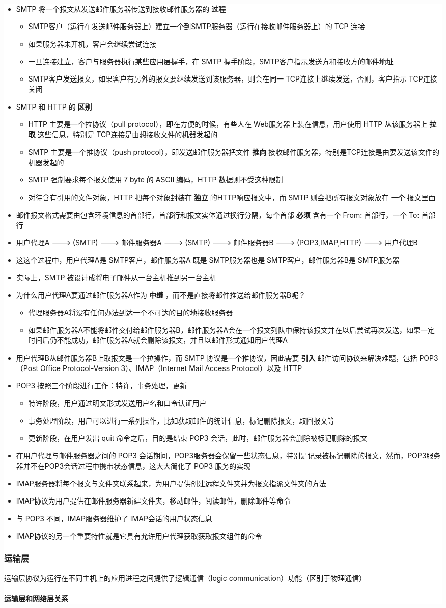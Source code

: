  - SMTP 将一个报文从发送邮件服务器传送到接收邮件服务器的 **过程**

    - SMTP客户（运行在发送邮件服务器上）建立一个到SMTP服务器（运行在接收邮件服务器上）的 TCP 连接

    - 如果服务器未开机，客户会继续尝试连接

    - 一旦连接建立，客户与服务器执行某些应用层握手，在 SMTP 握手阶段，SMTP客户指示发送方和接收方的邮件地址

    - SMTP客户发送报文，如果客户有另外的报文要继续发送到该服务器，则会在同一 TCP连接上继续发送，否则，客户指示 TCP连接关闭

 - SMTP 和 HTTP 的 **区别**

    - HTTP 主要是一个拉协议（pull protocol），即在方便的时候，有些人在 Web服务器上装在信息，用户使用 HTTP 从该服务器上 **拉取** 这些信息，特别是 TCP连接是由想接收文件的机器发起的

    - SMTP 主要是一个推协议（push protocol），即发送邮件服务器把文件 **推向** 接收邮件服务器，特别是TCP连接是由要发送该文件的机器发起的

    - SMTP 强制要求每个报文使用 7 byte 的 ASCII 编码，HTTP 数据则不受这种限制

    - 对待含有引用的文件对象，HTTP 把每个对象封装在 **独立** 的HTTP响应报文中，而 SMTP 则会把所有报文对象放在 **一个** 报文里面

 - 邮件报文格式需要由包含环境信息的首部行，首部行和报文实体通过换行分隔，每个首部 **必须** 含有一个 From: 首部行，一个 To: 首部行

 - 用户代理A ---> (SMTP) ---> 邮件服务器A ---> (SMTP) ---> 邮件服务器B ---> (POP3,IMAP,HTTP) ---> 用户代理B

 - 这这个过程中，用户代理A是 SMTP客户，邮件服务器A 既是 SMTP服务器也是 SMTP客户，邮件服务器B是 SMTP服务器

 - 实际上，SMTP 被设计成将电子邮件从一台主机推到另一台主机

 - 为什么用户代理A要通过邮件服务器A作为 **中继** ，而不是直接将邮件推送给邮件服务器B呢？

   - 代理服务器A将没有任何办法到达一个不可达的目的地接收服务器

   - 如果邮件服务器A不能将邮件交付给邮件服务器B，邮件服务器A会在一个报文列队中保持该报文并在以后尝试再次发送，如果一定时间后仍不能成功，邮件服务器A就会删除该报文，并且以邮件形式通知用户代理A

 - 用户代理B从邮件服务器B上取报文是一个拉操作，而 SMTP 协议是一个推协议，因此需要 **引入** 邮件访问协议来解决难题，包括 POP3（Post Office Protocol-Version 3）、IMAP（Internet Mail Access Protocol）以及 HTTP

 - POP3 按照三个阶段进行工作：特许，事务处理，更新

   - 特许阶段，用户通过明文形式发送用户名和口令认证用户

   - 事务处理阶段，用户可以进行一系列操作，比如获取邮件的统计信息，标记删除报文，取回报文等

   - 更新阶段，在用户发出 quit 命令之后，目的是结束 POP3 会话，此时，邮件服务器会删除被标记删除的报文

 - 在用户代理与邮件服务器之间的 POP3 会话期间，POP3服务器会保留一些状态信息，特别是记录被标记删除的报文，然而，POP3服务器并不在POP3会话过程中携带状态信息，这大大简化了 POP3 服务的实现

 - IMAP服务器将每个报文与文件夹联系起来，为用户提供创建远程文件夹并为报文指派文件夹的方法

 - IMAP协议为用户提供在邮件服务器新建文件夹，移动邮件，阅读邮件，删除邮件等命令

 - 与 POP3 不同，IMAP服务器维护了 IMAP会话的用户状态信息

 - IMAP协议的另一个重要特性就是它具有允许用户代理获取获取报文组件的命令


### 运输层

运输层协议为运行在不同主机上的应用进程之间提供了逻辑通信（logic communication）功能（区别于物理通信）

#### 运输层和网络层关系

